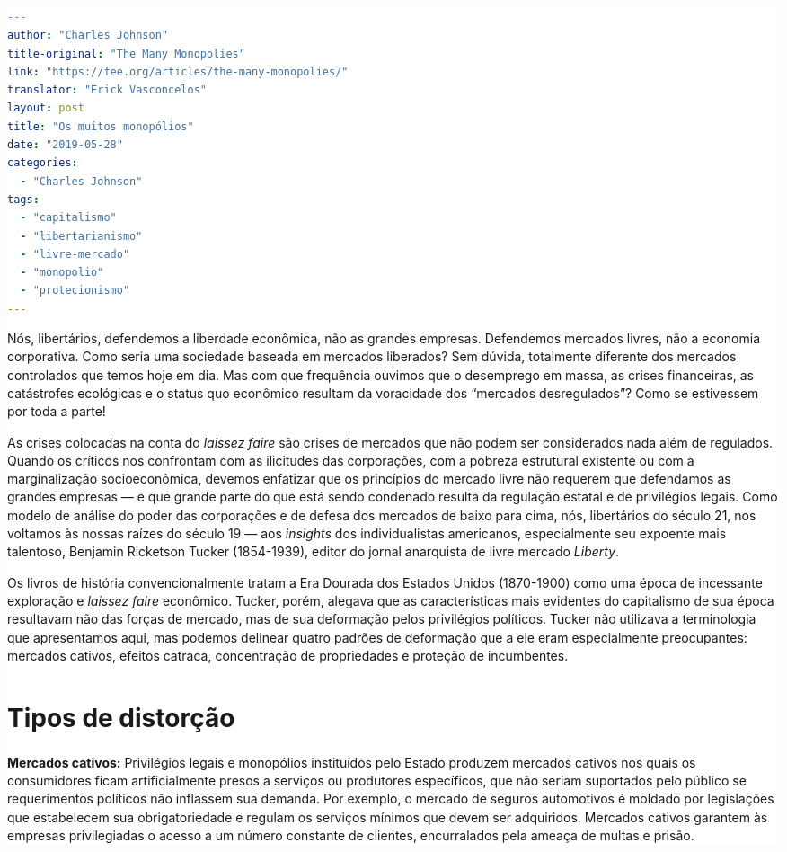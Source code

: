 ```yaml
---
author: "Charles Johnson"
title-original: "The Many Monopolies"
link: "https://fee.org/articles/the-many-monopolies/"
translator: "Erick Vasconcelos"
layout: post
title: "Os muitos monopólios"
date: "2019-05-28"
categories:   
  - "Charles Johnson"
tags: 
  - "capitalismo"
  - "libertarianismo"
  - "livre-mercado"
  - "monopolio"
  - "protecionismo"
---
```


Nós, libertários, defendemos a liberdade econômica, não as grandes empresas. Defendemos mercados livres, não a economia corporativa. Como seria uma sociedade baseada em mercados liberados? Sem dúvida, totalmente diferente dos mercados controlados que temos hoje em dia. Mas com que frequência ouvimos que o desemprego em massa, as crises financeiras, as catástrofes ecológicas e o status quo econômico resultam da voracidade dos “mercados desregulados”? Como se estivessem por toda a parte!

As crises colocadas na conta do _laissez faire_ são crises de mercados que não podem ser considerados nada além de regulados. Quando os críticos nos confrontam com as ilicitudes das corporações, com a pobreza estrutural existente ou com a marginalização socioeconômica, devemos enfatizar que os princípios do mercado livre não requerem que defendamos as grandes empresas — e que grande parte do que está sendo condenado resulta da regulação estatal e de privilégios legais. Como modelo de análise do poder das corporações e de defesa dos mercados de baixo para cima, nós, libertários do século 21, nos voltamos às nossas raízes do século 19 — aos _insights_ dos individualistas americanos, especialmente seu expoente mais talentoso, Benjamin Ricketson Tucker (1854-1939), editor do jornal anarquista de livre mercado _Liberty_.

Os livros de história convencionalmente tratam a Era Dourada dos Estados Unidos (1870-1900) como uma época de incessante exploração e _laissez faire_ econômico. Tucker, porém, alegava que as características mais evidentes do capitalismo de sua época resultavam não das forças de mercado, mas de sua deformação pelos privilégios políticos. Tucker não utilizava a terminologia que apresentamos aqui, mas podemos delinear quatro padrões de deformação que a ele eram especialmente preocupantes: mercados cativos, efeitos catraca, concentração de propriedades e proteção de incumbentes.

# Tipos de distorção

**Mercados cativos:** Privilégios legais e monopólios instituídos pelo Estado produzem mercados cativos nos quais os consumidores ficam artificialmente presos a serviços ou produtores específicos, que não seriam suportados pelo público se requerimentos políticos não inflassem sua demanda. Por exemplo, o mercado de seguros automotivos é moldado por legislações que estabelecem sua obrigatoriedade e regulam os serviços mínimos que devem ser adquiridos. Mercados cativos garantem às empresas privilegiadas o acesso a um número constante de clientes, encurralados pela ameaça de multas e prisão.
